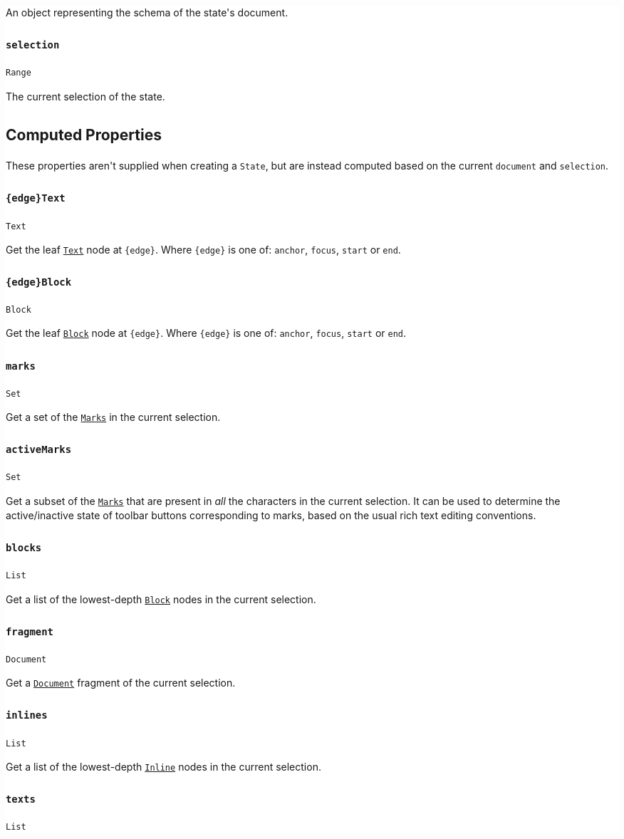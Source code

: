 An object representing the schema of the state's document.

### `selection`
`Range`

The current selection of the state.


## Computed Properties

These properties aren't supplied when creating a `State`, but are instead computed based on the current `document` and `selection`.

### `{edge}Text`
`Text`

Get the leaf [`Text`](./text.md) node at `{edge}`. Where `{edge}` is one of: `anchor`, `focus`, `start` or `end`.


### `{edge}Block`
`Block`

Get the leaf [`Block`](./block.md) node at `{edge}`. Where `{edge}` is one of: `anchor`, `focus`, `start` or `end`.

### `marks`
`Set`

Get a set of the [`Marks`](./mark.md) in the current selection.

### `activeMarks`
`Set`

Get a subset of the [`Marks`](./mark.md) that are present in _all_ the characters in the current selection. It can be used to determine the active/inactive state of toolbar buttons corresponding to marks, based on the usual rich text editing conventions.

### `blocks`
`List`

Get a list of the lowest-depth [`Block`](./block.md) nodes in the current selection.

### `fragment`
`Document`

Get a [`Document`](./document.md) fragment of the current selection.

### `inlines`
`List`

Get a list of the lowest-depth [`Inline`](./inline.md) nodes in the current selection.

### `texts`
`List`
